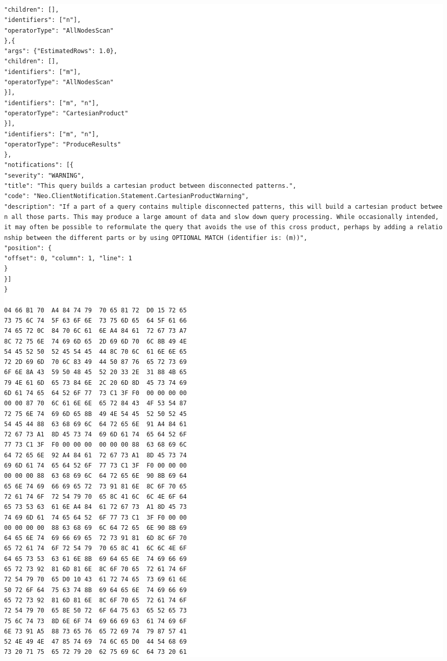     "children": [],
    "identifiers": ["n"],
    "operatorType": "AllNodesScan"
    },{
    "args": {"EstimatedRows": 1.0},
    "children": [],
    "identifiers": ["m"],
    "operatorType": "AllNodesScan"
    }],
    "identifiers": ["m", "n"],
    "operatorType": "CartesianProduct"
    }],
    "identifiers": ["m", "n"],
    "operatorType": "ProduceResults"
    },
    "notifications": [{
    "severity": "WARNING",
    "title": "This query builds a cartesian product between disconnected patterns.",
    "code": "Neo.ClientNotification.Statement.CartesianProductWarning",
    "description": "If a part of a query contains multiple disconnected patterns, this will build a cartesian product between all those parts. This may produce a large amount of data and slow down query processing. While occasionally intended, it may often be possible to reformulate the query that avoids the use of this cross product, perhaps by adding a relationship between the different parts or by using OPTIONAL MATCH (identifier is: (m))",
    "position": {
    "offset": 0, "column": 1, "line": 1
    }
    }]
    }
    
    04 66 B1 70  A4 84 74 79  70 65 81 72  D0 15 72 65
    73 75 6C 74  5F 63 6F 6E  73 75 6D 65  64 5F 61 66
    74 65 72 0C  84 70 6C 61  6E A4 84 61  72 67 73 A7
    8C 72 75 6E  74 69 6D 65  2D 69 6D 70  6C 8B 49 4E
    54 45 52 50  52 45 54 45  44 8C 70 6C  61 6E 6E 65
    72 2D 69 6D  70 6C 83 49  44 50 87 76  65 72 73 69
    6F 6E 8A 43  59 50 48 45  52 20 33 2E  31 88 4B 65
    79 4E 61 6D  65 73 84 6E  2C 20 6D 8D  45 73 74 69
    6D 61 74 65  64 52 6F 77  73 C1 3F F0  00 00 00 00
    00 00 87 70  6C 61 6E 6E  65 72 84 43  4F 53 54 87
    72 75 6E 74  69 6D 65 8B  49 4E 54 45  52 50 52 45
    54 45 44 88  63 68 69 6C  64 72 65 6E  91 A4 84 61
    72 67 73 A1  8D 45 73 74  69 6D 61 74  65 64 52 6F
    77 73 C1 3F  F0 00 00 00  00 00 00 88  63 68 69 6C
    64 72 65 6E  92 A4 84 61  72 67 73 A1  8D 45 73 74
    69 6D 61 74  65 64 52 6F  77 73 C1 3F  F0 00 00 00
    00 00 00 88  63 68 69 6C  64 72 65 6E  90 8B 69 64
    65 6E 74 69  66 69 65 72  73 91 81 6E  8C 6F 70 65
    72 61 74 6F  72 54 79 70  65 8C 41 6C  6C 4E 6F 64
    65 73 53 63  61 6E A4 84  61 72 67 73  A1 8D 45 73
    74 69 6D 61  74 65 64 52  6F 77 73 C1  3F F0 00 00
    00 00 00 00  88 63 68 69  6C 64 72 65  6E 90 8B 69
    64 65 6E 74  69 66 69 65  72 73 91 81  6D 8C 6F 70
    65 72 61 74  6F 72 54 79  70 65 8C 41  6C 6C 4E 6F
    64 65 73 53  63 61 6E 8B  69 64 65 6E  74 69 66 69
    65 72 73 92  81 6D 81 6E  8C 6F 70 65  72 61 74 6F
    72 54 79 70  65 D0 10 43  61 72 74 65  73 69 61 6E
    50 72 6F 64  75 63 74 8B  69 64 65 6E  74 69 66 69
    65 72 73 92  81 6D 81 6E  8C 6F 70 65  72 61 74 6F
    72 54 79 70  65 8E 50 72  6F 64 75 63  65 52 65 73
    75 6C 74 73  8D 6E 6F 74  69 66 69 63  61 74 69 6F
    6E 73 91 A5  88 73 65 76  65 72 69 74  79 87 57 41
    52 4E 49 4E  47 85 74 69  74 6C 65 D0  44 54 68 69
    73 20 71 75  65 72 79 20  62 75 69 6C  64 73 20 61